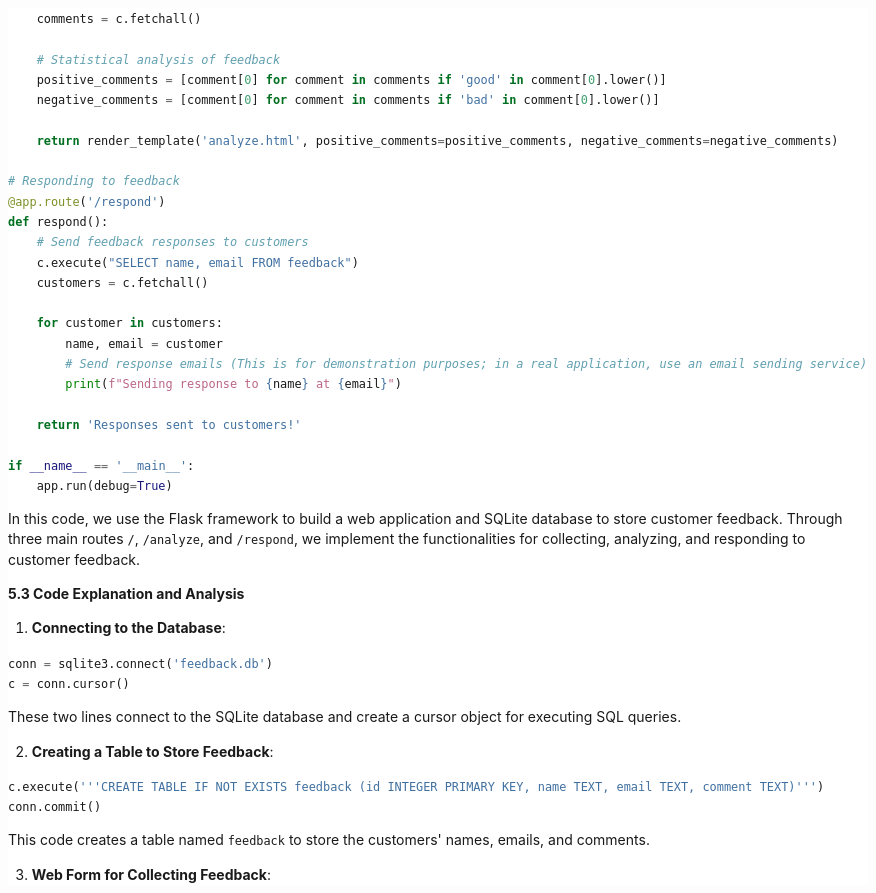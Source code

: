 ```python
    comments = c.fetchall()
    
    # Statistical analysis of feedback
    positive_comments = [comment[0] for comment in comments if 'good' in comment[0].lower()]
    negative_comments = [comment[0] for comment in comments if 'bad' in comment[0].lower()]
    
    return render_template('analyze.html', positive_comments=positive_comments, negative_comments=negative_comments)

# Responding to feedback
@app.route('/respond')
def respond():
    # Send feedback responses to customers
    c.execute("SELECT name, email FROM feedback")
    customers = c.fetchall()
    
    for customer in customers:
        name, email = customer
        # Send response emails (This is for demonstration purposes; in a real application, use an email sending service)
        print(f"Sending response to {name} at {email}")
    
    return 'Responses sent to customers!'

if __name__ == '__main__':
    app.run(debug=True)
```

In this code, we use the Flask framework to build a web application and SQLite database to store customer feedback. Through three main routes `/`, `/analyze`, and `/respond`, we implement the functionalities for collecting, analyzing, and responding to customer feedback.

**5.3 Code Explanation and Analysis**

1. **Connecting to the Database**:

```python
conn = sqlite3.connect('feedback.db')
c = conn.cursor()
```

These two lines connect to the SQLite database and create a cursor object for executing SQL queries.

2. **Creating a Table to Store Feedback**:

```python
c.execute('''CREATE TABLE IF NOT EXISTS feedback (id INTEGER PRIMARY KEY, name TEXT, email TEXT, comment TEXT)''')
conn.commit()
```

This code creates a table named `feedback` to store the customers' names, emails, and comments.

3. **Web Form for Collecting Feedback**:
